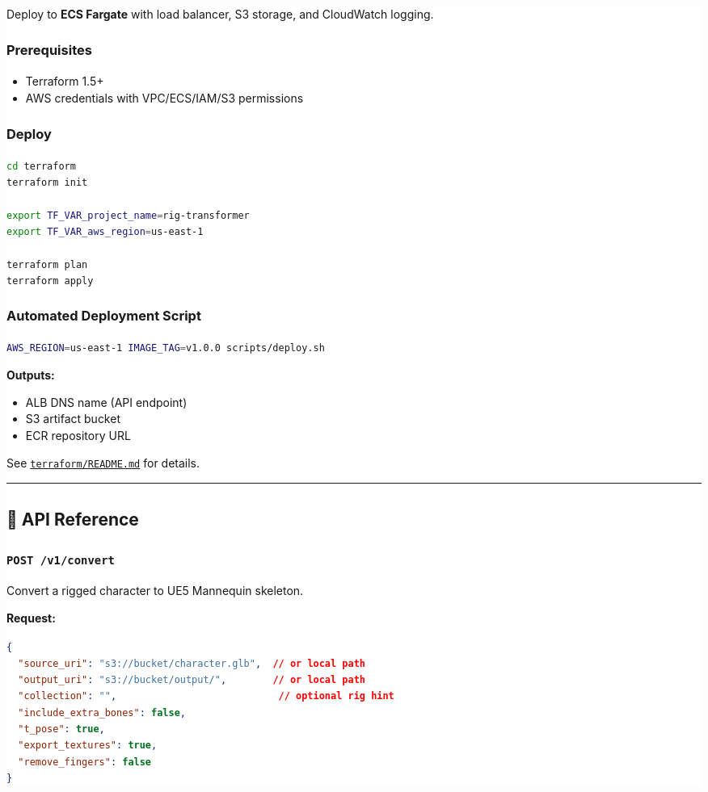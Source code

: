 Deploy to **ECS Fargate** with load balancer, S3 storage, and CloudWatch logging.

### Prerequisites

- Terraform 1.5+
- AWS credentials with VPC/ECS/IAM/S3 permissions

### Deploy

```bash
cd terraform
terraform init

export TF_VAR_project_name=rig-transformer
export TF_VAR_aws_region=us-east-1

terraform plan
terraform apply
```

### Automated Deployment Script

```bash
AWS_REGION=us-east-1 IMAGE_TAG=v1.0.0 scripts/deploy.sh
```

**Outputs:**
- ALB DNS name (API endpoint)
- S3 artifact bucket
- ECR repository URL

See [`terraform/README.md`](terraform/README.md) for details.

---

## 🧩 API Reference

### `POST /v1/convert`

Convert a rigged character to UE5 Mannequin skeleton.

**Request:**
```json
{
  "source_uri": "s3://bucket/character.glb",  // or local path
  "output_uri": "s3://bucket/output/",        // or local path
  "collection": "",                            // optional rig hint
  "include_extra_bones": false,
  "t_pose": true,
  "export_textures": true,
  "remove_fingers": false
}
```
